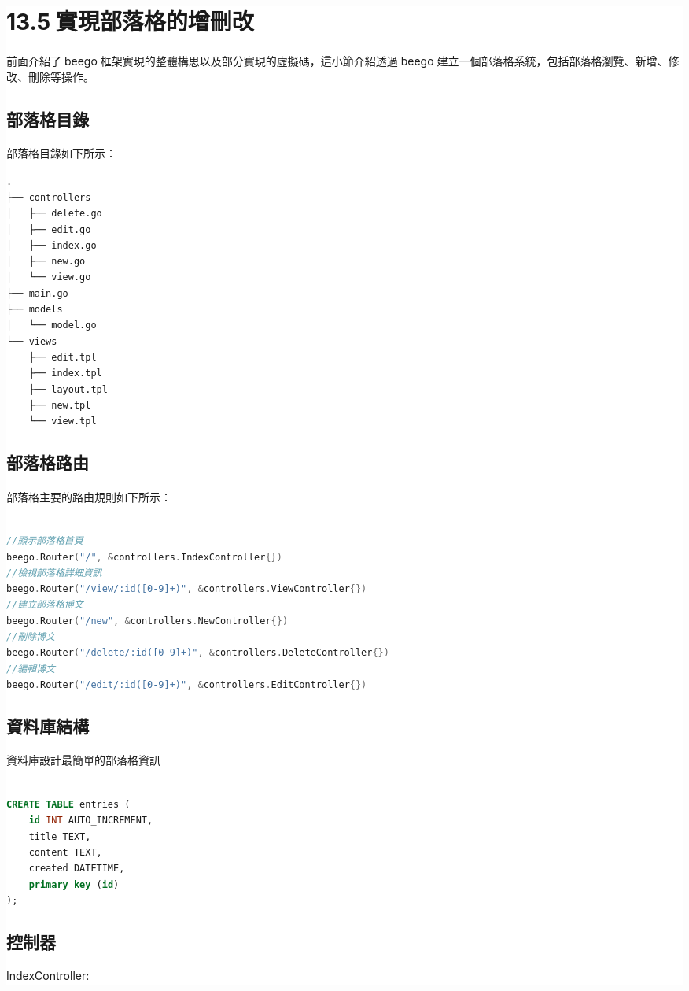 
# 13.5 實現部落格的增刪改

前面介紹了 beego 框架實現的整體構思以及部分實現的虛擬碼，這小節介紹透過 beego 建立一個部落格系統，包括部落格瀏覽、新增、修改、刪除等操作。
## 部落格目錄
部落格目錄如下所示：

	.
	├── controllers
	│   ├── delete.go
	│   ├── edit.go
	│   ├── index.go
	│   ├── new.go
	│   └── view.go
	├── main.go
	├── models
	│   └── model.go
	└── views
	    ├── edit.tpl
	    ├── index.tpl
	    ├── layout.tpl
	    ├── new.tpl
	    └── view.tpl

## 部落格路由
部落格主要的路由規則如下所示：

```Go

//顯示部落格首頁
beego.Router("/", &controllers.IndexController{})
//檢視部落格詳細資訊
beego.Router("/view/:id([0-9]+)", &controllers.ViewController{})
//建立部落格博文
beego.Router("/new", &controllers.NewController{})
//刪除博文
beego.Router("/delete/:id([0-9]+)", &controllers.DeleteController{})
//編輯博文
beego.Router("/edit/:id([0-9]+)", &controllers.EditController{})
```

## 資料庫結構
資料庫設計最簡單的部落格資訊
```sql

CREATE TABLE entries (
    id INT AUTO_INCREMENT,
    title TEXT,
    content TEXT,
    created DATETIME,
    primary key (id)
);
```
## 控制器
IndexController:
